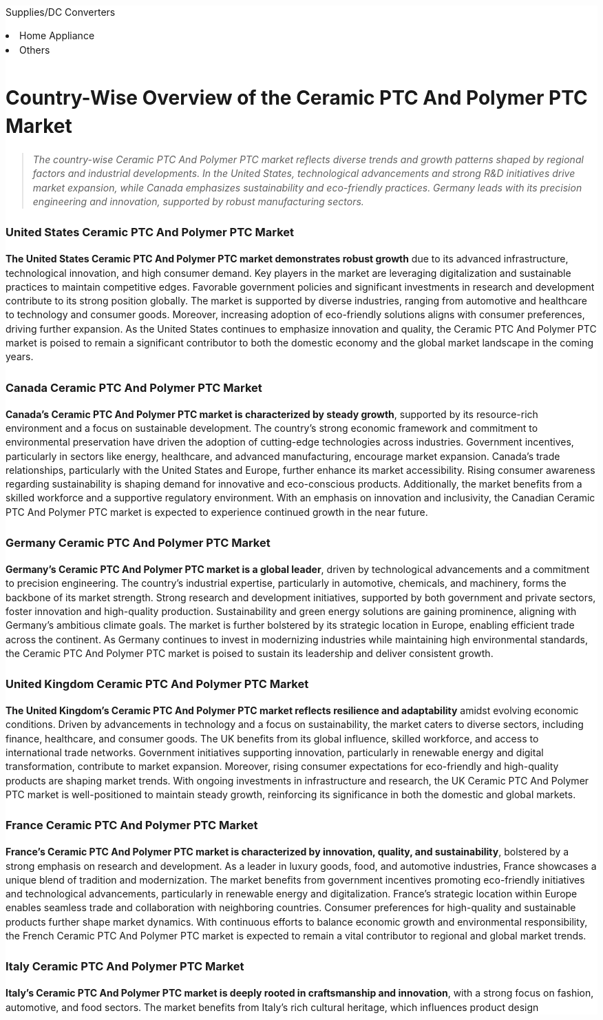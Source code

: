 Supplies/DC Converters</li><li>Home Appliance</li><li>Others</li></ul><h1><span class="">Country-Wise Overview of the Ceramic PTC And Polymer PTC Market<br /></span></h1><blockquote><p><em><span class="">The country-wise Ceramic PTC And Polymer PTC market reflects diverse trends and growth patterns shaped by regional factors and industrial developments. In the United States, technological advancements and strong R&amp;D initiatives drive market expansion, while Canada emphasizes sustainability and eco-friendly practices. Germany leads with its precision engineering and innovation, supported by robust manufacturing sectors.</span></em></p></blockquote><h3><strong>United States Ceramic PTC And Polymer PTC Market</strong></h3><p><strong>The United States Ceramic PTC And Polymer PTC market demonstrates robust growth</strong> due to its advanced infrastructure, technological innovation, and high consumer demand. Key players in the market are leveraging digitalization and sustainable practices to maintain competitive edges. Favorable government policies and significant investments in research and development contribute to its strong position globally. The market is supported by diverse industries, ranging from automotive and healthcare to technology and consumer goods. Moreover, increasing adoption of eco-friendly solutions aligns with consumer preferences, driving further expansion. As the United States continues to emphasize innovation and quality, the Ceramic PTC And Polymer PTC market is poised to remain a significant contributor to both the domestic economy and the global market landscape in the coming years.</p><h3><strong>Canada Ceramic PTC And Polymer PTC Market</strong></h3><p><strong>Canada&rsquo;s Ceramic PTC And Polymer PTC market is characterized by steady growth</strong>, supported by its resource-rich environment and a focus on sustainable development. The country&rsquo;s strong economic framework and commitment to environmental preservation have driven the adoption of cutting-edge technologies across industries. Government incentives, particularly in sectors like energy, healthcare, and advanced manufacturing, encourage market expansion. Canada&rsquo;s trade relationships, particularly with the United States and Europe, further enhance its market accessibility. Rising consumer awareness regarding sustainability is shaping demand for innovative and eco-conscious products. Additionally, the market benefits from a skilled workforce and a supportive regulatory environment. With an emphasis on innovation and inclusivity, the Canadian Ceramic PTC And Polymer PTC market is expected to experience continued growth in the near future.</p><h3><strong>Germany Ceramic PTC And Polymer PTC Market</strong></h3><p><strong>Germany&rsquo;s Ceramic PTC And Polymer PTC market is a global leader</strong>, driven by technological advancements and a commitment to precision engineering. The country&rsquo;s industrial expertise, particularly in automotive, chemicals, and machinery, forms the backbone of its market strength. Strong research and development initiatives, supported by both government and private sectors, foster innovation and high-quality production. Sustainability and green energy solutions are gaining prominence, aligning with Germany&rsquo;s ambitious climate goals. The market is further bolstered by its strategic location in Europe, enabling efficient trade across the continent. As Germany continues to invest in modernizing industries while maintaining high environmental standards, the Ceramic PTC And Polymer PTC market is poised to sustain its leadership and deliver consistent growth.</p><h3><strong>United Kingdom Ceramic PTC And Polymer PTC Market</strong></h3><p><strong>The United Kingdom&rsquo;s Ceramic PTC And Polymer PTC market reflects resilience and adaptability</strong> amidst evolving economic conditions. Driven by advancements in technology and a focus on sustainability, the market caters to diverse sectors, including finance, healthcare, and consumer goods. The UK benefits from its global influence, skilled workforce, and access to international trade networks. Government initiatives supporting innovation, particularly in renewable energy and digital transformation, contribute to market expansion. Moreover, rising consumer expectations for eco-friendly and high-quality products are shaping market trends. With ongoing investments in infrastructure and research, the UK Ceramic PTC And Polymer PTC market is well-positioned to maintain steady growth, reinforcing its significance in both the domestic and global markets.</p><h3><strong>France Ceramic PTC And Polymer PTC Market</strong></h3><p><strong>France&rsquo;s Ceramic PTC And Polymer PTC market is characterized by innovation, quality, and sustainability</strong>, bolstered by a strong emphasis on research and development. As a leader in luxury goods, food, and automotive industries, France showcases a unique blend of tradition and modernization. The market benefits from government incentives promoting eco-friendly initiatives and technological advancements, particularly in renewable energy and digitalization. France&rsquo;s strategic location within Europe enables seamless trade and collaboration with neighboring countries. Consumer preferences for high-quality and sustainable products further shape market dynamics. With continuous efforts to balance economic growth and environmental responsibility, the French Ceramic PTC And Polymer PTC market is expected to remain a vital contributor to regional and global market trends.</p><h3><strong>Italy Ceramic PTC And Polymer PTC Market</strong></h3><p><strong>Italy&rsquo;s Ceramic PTC And Polymer PTC market is deeply rooted in craftsmanship and innovation</strong>, with a strong focus on fashion, automotive, and food sectors. The market benefits from Italy&rsquo;s rich cultural heritage, which influences product design